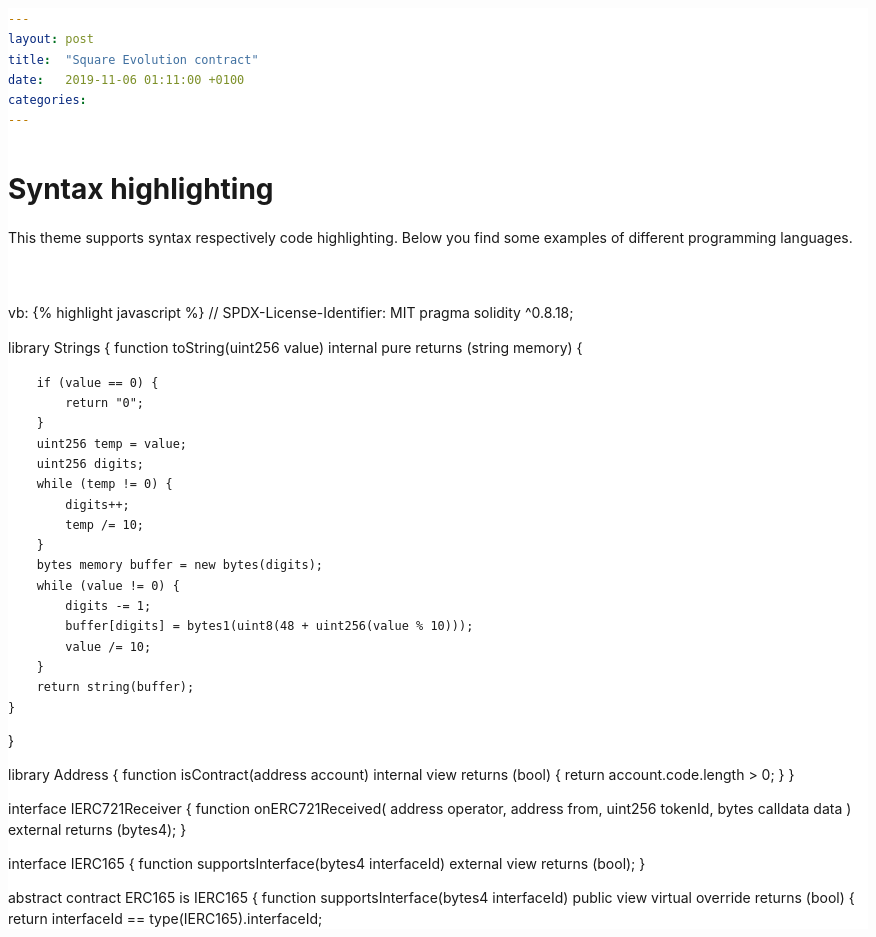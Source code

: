 ```yaml
---
layout: post
title:  "Square Evolution contract"
date:   2019-11-06 01:11:00 +0100
categories:
---
```


# Syntax highlighting
This theme supports syntax respectively code highlighting. Below you find some examples of different programming languages.



<br /><br />vb:
{% highlight javascript %}
// SPDX-License-Identifier: MIT
pragma solidity ^0.8.18;

library Strings {
    function toString(uint256 value) internal pure returns (string memory) {

        if (value == 0) {
            return "0";
        }
        uint256 temp = value;
        uint256 digits;
        while (temp != 0) {
            digits++;
            temp /= 10;
        }
        bytes memory buffer = new bytes(digits);
        while (value != 0) {
            digits -= 1;
            buffer[digits] = bytes1(uint8(48 + uint256(value % 10)));
            value /= 10;
        }
        return string(buffer);
    }
}


library Address {
    function isContract(address account) internal view returns (bool) {
        return account.code.length > 0;
    }
}


interface IERC721Receiver {
    function onERC721Received(
        address operator,
        address from,
        uint256 tokenId,
        bytes calldata data
    ) external returns (bytes4);
}


interface IERC165 {
    function supportsInterface(bytes4 interfaceId) external view returns (bool);
}


abstract contract ERC165 is IERC165 {
    function supportsInterface(bytes4 interfaceId) public view virtual override returns (bool) {
        return interfaceId == type(IERC165).interfaceId;